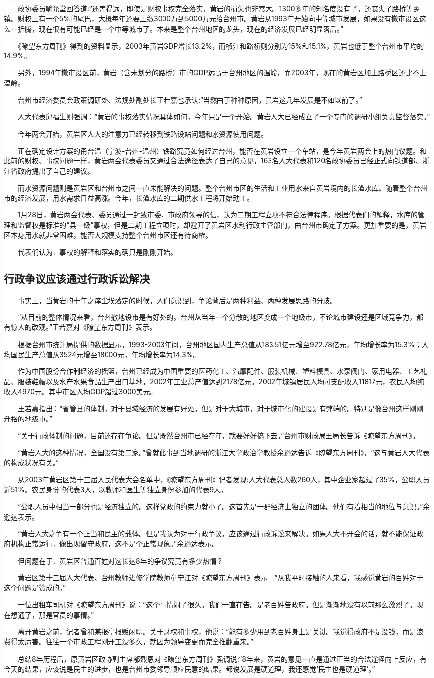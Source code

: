 　　政协委员喻允堂回答道:“还差得远，即使是财权事权完全落实，黄岩的损失也非常大。1300多年的知名度没有了，还丧失了路桥等乡镇。财权上有一个5%的尾巴，大概每年还要上缴3000万到5000万元给台州市。黄岩从1993年开始向中等城市发展，如果没有撤市设区这么一折腾，现在很有可能已经是一个中等城市了。本来是整个台州地区的龙头，现在的经济发展已经明显落后。”

　　《瞭望东方周刊》得到的资料显示，2003年黄岩GDP增长13.2%，而椒江和路桥则分别为15%和15.1%，黄岩也低于整个台州市平均的14.9%。

　　另外，1994年撤市设区前，黄岩（含未划分的路桥）市的GDP远高于台州地区的温岭，而2003年，现在的黄岩区加上路桥区还比不上温岭。

　　台州市经济委员会政策调研处、法规处副处长王若嘉也承认:“当然由于种种原因，黄岩这几年发展是不如以前了。”

　　人大代表邱福生则强调：“黄岩的事权落实情况具体如何，今年只是一个开始。黄岩人大已经成立了一个专门的调研小组负责监督落实。”

　　今年两会开始，黄岩区人大的注意力已经转移到铁路设站问题和水资源使用问题。

　　正在确定设计方案的甬台温（宁波-台州-温州）铁路究竟如何经过台州，能否在黄岩设立一个车站，是今年黄岩两会上的热门议题。和此前的财权、事权问题一样，黄岩两会代表委员又通过合法途径表达了自己的意见，163名人大代表和120名政协委员已经正式向铁道部、浙江省政府提出了自己的建议。

　　而水资源问题则是黄岩区和台州市之间一直未能解决的问题。整个台州市区的生活和工业用水来自黄岩境内的长潭水库。随着整个台州市的经济发展，用水需求日益高涨。今年，长潭水库的二期供水工程将开始动工。

　　1月28日，黄岩两会代表、委员通过一封致市委、市政府领导的信，认为二期工程立项不符合法律程序。根据代表们的解释，水库的管理和监督权是标准的“县一级”事权。但是二期工程立项时，却避开了黄岩区水利行政主管部门，由台州市确定了方案。更加重要的是，黄岩区本身用水就非常困难，能否大规模支持整个台州市区还有待商榷。

　　代表们认为，事权的解释和落实的确只是刚刚开始。

## 行政争议应该通过行政诉讼解决

　　事实上，当黄岩的十年之痒尘埃落定的时候，人们意识到，争论背后是两种利益、两种发展思路的分歧。

　　“从目前的整体情况来看，台州撤地设市是有好处的。台州从当年一个分散的地区变成一个地级市，不论城市建设还是区域竞争力，都有惊人的改观。”王若嘉对《瞭望东方周刊》表示。

　　根据台州市统计局提供的数据显示，1993-2003年间，台州地区国内生产总值从183.51亿元增至922.78亿元，年均增长率为15.3%；人均国民生产总值从3524元增至18000元，年均增长率为14.3%。

　　作为中国股份合作制经济的摇篮，台州已经成为中国重要的医药化工、汽摩配件、服装机械、塑料模具、水泵阀门、家用电器、工艺礼品、服装鞋帽以及水产水果食品生产出口基地，2002年工业总产值达到2178亿元。2002年城镇居民人均可支配收入11817元，农民人均纯收入4970元。其中市区人均GDP超过3000美元。

　　王若嘉指出：“省管县的体制，对于县域经济的发展有好处。但是对于大城市，对于城市化的建设是有弊端的。特别是像台州这样刚刚升格的地级市。”

　　“关于行政体制的问题，目前还存在争论。但是既然台州市已经存在，就要好好搞下去。”台州市财政局王局长告诉《瞭望东方周刊》。

　　“黄岩人大的这种情况，全国没有第二家。”曾就此事到当地调研的浙江大学政治学教授余逊达告诉《瞭望东方周刊》，“这与黄岩人大代表的构成状况有关。”

　　从2003年黄岩区第十三届人民代表大会名单中，《瞭望东方周刊》记者发现:人大代表总人数260人，其中企业家超过了35%，公职人员近51%。农民身份的代表3人，以教师和医生等独立身份参加的代表9人。

　　“公职人员中相当一部分也是经济独立的。这样党政的约束力就小了。这首先是一群经济上独立的团体。他们有着相当的地位与意识。”余逊达表示。

　　“黄岩人大之争有一个正当和民主的载体。但是我认为对于行政争议，应该通过行政诉讼来解决。如果人大不开会的话，就不能保证政府机构正常运行，像出现留守政府，这不是个正常现象。”余逊达表示。

　　但问题在于，黄岩区普通百姓对这长达8年的争议究竟有多少热情？

　　黄岩区第十三届人大代表、台州教师进修学院教师童宁江对《瞭望东方周刊》表示：“从我平时接触的人来看，我感觉黄岩的百姓对于这个问题是赞成的。”

　　一位出租车司机对《瞭望东方周刊》说：“这个事情闹了很久。我们一直在告。是老百姓告政府。但是渐渐地没有以前那么激烈了。现在想通了，那是官员的事情。”

　　离开黄岩之前，记者曾和某报亭报贩闲聊。关于财权和事权，他说：“能有多少用到老百姓身上是关键。我觉得政府不是没钱，而是浪费得太厉害。往往一个市政工程刚开工没多久，就因为领导变更而完全推翻重来。”

　　总结8年历程后，原黄岩区政协副主席邬烈恩对《瞭望东方周刊》强调说:“8年来，黄岩的意见一直是通过正当的合法途径向上反应，有今天的结果，应该说是民主的进步，也是台州市委领导顺应民意的结果。都说发展是硬道理，我还感觉‘民主也是硬道理’。”